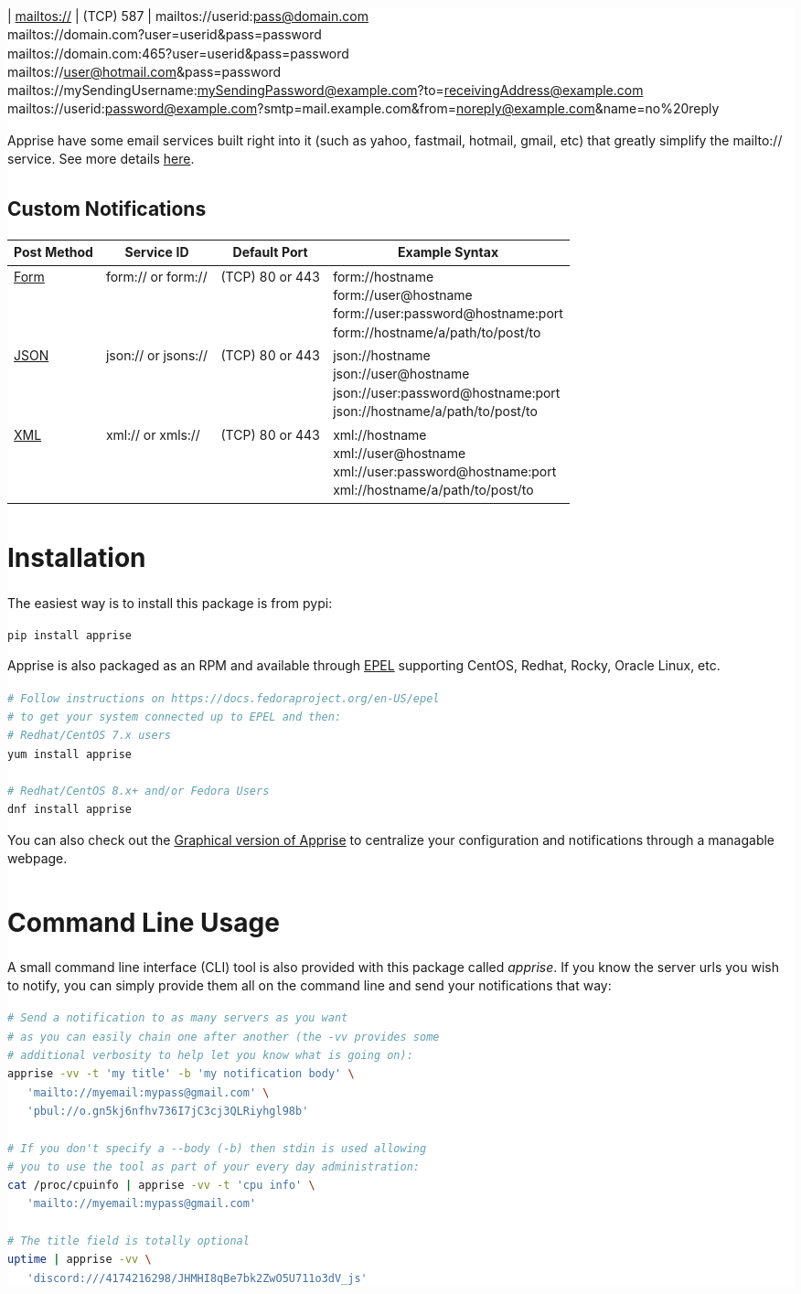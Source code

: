 | [mailtos://](https://github.com/caronc/apprise/wiki/Notify_email) |  (TCP) 587   | mailtos://userid:pass@domain.com<br />mailtos://domain.com?user=userid&pass=password<br/>mailtos://domain.com:465?user=userid&pass=password<br />mailtos://user@hotmail.com&pass=password<br />mailtos://mySendingUsername:mySendingPassword@example.com?to=receivingAddress@example.com<br />mailtos://userid:password@example.com?smtp=mail.example.com&from=noreply@example.com&name=no%20reply

Apprise have some email services built right into it (such as yahoo, fastmail, hotmail, gmail, etc) that greatly simplify the mailto:// service.  See more details [here](https://github.com/caronc/apprise/wiki/Notify_email).

## Custom Notifications

| Post Method          | Service ID | Default Port | Example Syntax |
| -------------------- | ---------- | ------------ | -------------- |
| [Form](https://github.com/caronc/apprise/wiki/Notify_Custom_Form)       | form:// or form://   | (TCP) 80 or 443 | form://hostname<br />form://user@hostname<br />form://user:password@hostname:port<br />form://hostname/a/path/to/post/to
| [JSON](https://github.com/caronc/apprise/wiki/Notify_Custom_JSON)       | json:// or jsons://   | (TCP) 80 or 443 | json://hostname<br />json://user@hostname<br />json://user:password@hostname:port<br />json://hostname/a/path/to/post/to
| [XML](https://github.com/caronc/apprise/wiki/Notify_Custom_XML)         | xml:// or xmls://   | (TCP) 80 or 443 | xml://hostname<br />xml://user@hostname<br />xml://user:password@hostname:port<br />xml://hostname/a/path/to/post/to

# Installation

The easiest way is to install this package is from pypi:
```bash
pip install apprise
```

Apprise is also packaged as an RPM and available through [EPEL](https://docs.fedoraproject.org/en-US/epel/) supporting CentOS, Redhat, Rocky, Oracle Linux, etc.
```bash
# Follow instructions on https://docs.fedoraproject.org/en-US/epel
# to get your system connected up to EPEL and then:
# Redhat/CentOS 7.x users
yum install apprise

# Redhat/CentOS 8.x+ and/or Fedora Users
dnf install apprise
```

You can also check out the [Graphical version of Apprise](https://github.com/caronc/apprise-api) to centralize your configuration and notifications through a managable webpage.

# Command Line Usage

A small command line interface (CLI) tool is also provided with this package called *apprise*. If you know the server urls you wish to notify, you can simply provide them all on the command line and send your notifications that way:
```bash
# Send a notification to as many servers as you want
# as you can easily chain one after another (the -vv provides some
# additional verbosity to help let you know what is going on):
apprise -vv -t 'my title' -b 'my notification body' \
   'mailto://myemail:mypass@gmail.com' \
   'pbul://o.gn5kj6nfhv736I7jC3cj3QLRiyhgl98b'

# If you don't specify a --body (-b) then stdin is used allowing
# you to use the tool as part of your every day administration:
cat /proc/cpuinfo | apprise -vv -t 'cpu info' \
   'mailto://myemail:mypass@gmail.com'

# The title field is totally optional
uptime | apprise -vv \
   'discord:///4174216298/JHMHI8qBe7bk2ZwO5U711o3dV_js'
```

